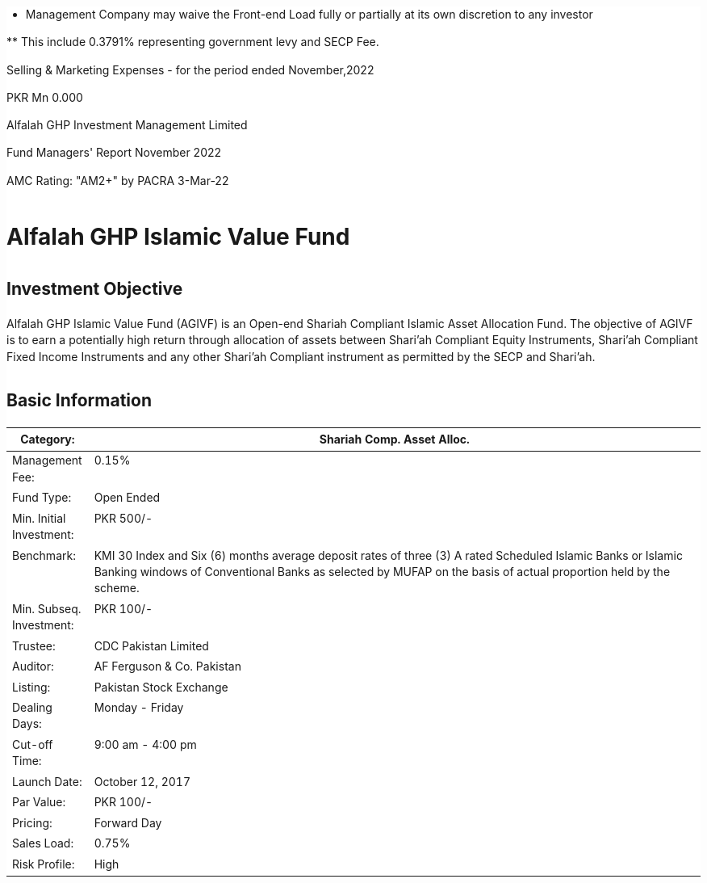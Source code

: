 - Management Company may waive the Front-end Load fully or partially at its own discretion to any investor

\*\* This include 0.3791% representing government levy and SECP Fee.

Selling & Marketing Expenses - for the period ended November,2022

PKR Mn 0.000

Alfalah GHP Investment Management Limited

Fund Managers' Report November 2022

AMC Rating: "AM2+" by PACRA 3-Mar-22

# Alfalah GHP Islamic Value Fund

## Investment Objective

Alfalah GHP Islamic Value Fund (AGIVF) is an Open-end Shariah Compliant Islamic Asset Allocation Fund. The objective of AGIVF is to earn a potentially high return through allocation of assets between Shari’ah Compliant Equity Instruments, Shari’ah Compliant Fixed Income Instruments and any other Shari’ah Compliant instrument as permitted by the SECP and Shari’ah.

## Basic Information

| Category:                | Shariah Comp. Asset Alloc.                                                                                                                                                                                                     |
| ------------------------ | ------------------------------------------------------------------------------------------------------------------------------------------------------------------------------------------------------------------------------ |
| Management Fee:          | 0.15%                                                                                                                                                                                                                          |
| Fund Type:               | Open Ended                                                                                                                                                                                                                     |
| Min. Initial Investment: | PKR 500/-                                                                                                                                                                                                                      |
| Benchmark:               | KMI 30 Index and Six (6) months average deposit rates of three (3) A rated Scheduled Islamic Banks or Islamic Banking windows of Conventional Banks as selected by MUFAP on the basis of actual proportion held by the scheme. |
| Min. Subseq. Investment: | PKR 100/-                                                                                                                                                                                                                      |
| Trustee:                 | CDC Pakistan Limited                                                                                                                                                                                                           |
| Auditor:                 | AF Ferguson & Co. Pakistan                                                                                                                                                                                                     |
| Listing:                 | Pakistan Stock Exchange                                                                                                                                                                                                        |
| Dealing Days:            | Monday - Friday                                                                                                                                                                                                                |
| Cut-off Time:            | 9:00 am - 4:00 pm                                                                                                                                                                                                              |
| Launch Date:             | October 12, 2017                                                                                                                                                                                                               |
| Par Value:               | PKR 100/-                                                                                                                                                                                                                      |
| Pricing:                 | Forward Day                                                                                                                                                                                                                    |
| Sales Load:              | 0.75%                                                                                                                                                                                                                          |
| Risk Profile:            | High                                                                                                                                                                                                                           |
